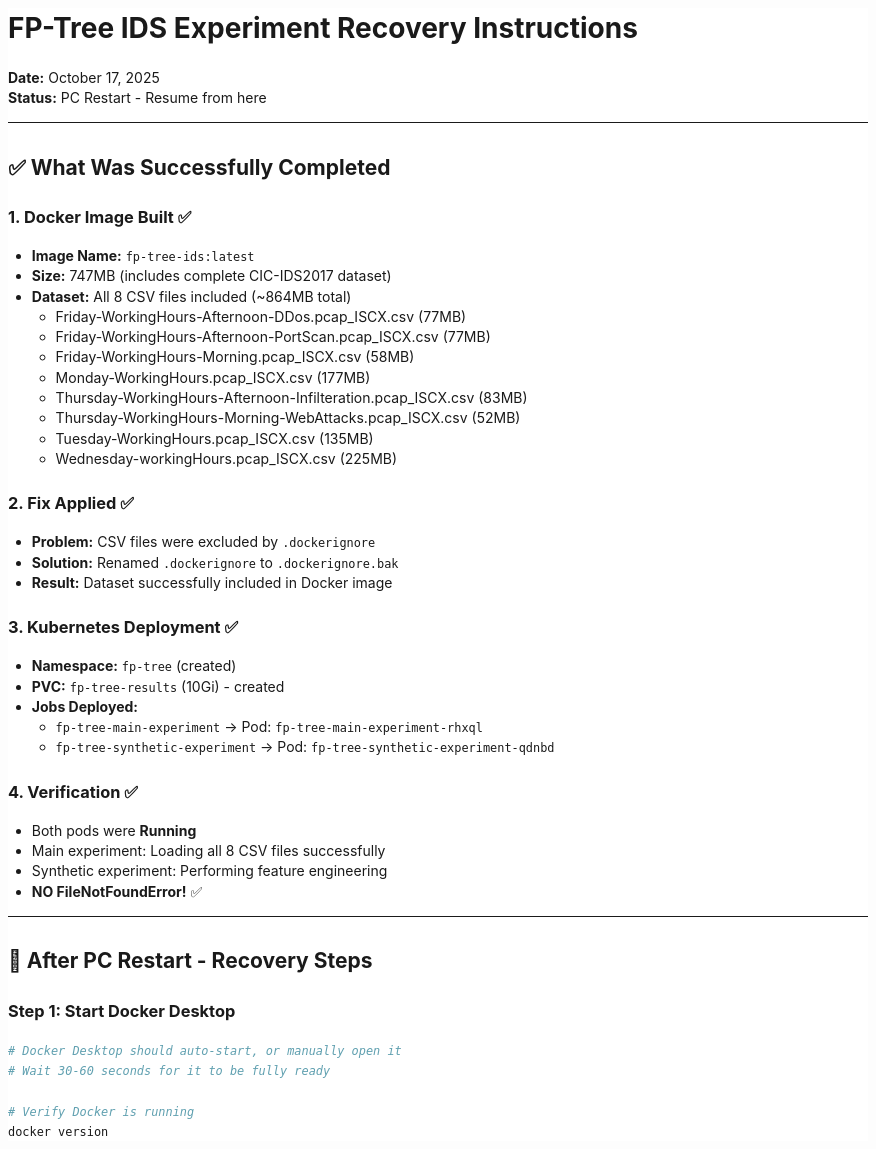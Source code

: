# FP-Tree IDS Experiment Recovery Instructions
**Date:** October 17, 2025  
**Status:** PC Restart - Resume from here

---

## ✅ What Was Successfully Completed

### 1. Docker Image Built ✅
- **Image Name:** `fp-tree-ids:latest`
- **Size:** 747MB (includes complete CIC-IDS2017 dataset)
- **Dataset:** All 8 CSV files included (~864MB total)
  - Friday-WorkingHours-Afternoon-DDos.pcap_ISCX.csv (77MB)
  - Friday-WorkingHours-Afternoon-PortScan.pcap_ISCX.csv (77MB)
  - Friday-WorkingHours-Morning.pcap_ISCX.csv (58MB)
  - Monday-WorkingHours.pcap_ISCX.csv (177MB)
  - Thursday-WorkingHours-Afternoon-Infilteration.pcap_ISCX.csv (83MB)
  - Thursday-WorkingHours-Morning-WebAttacks.pcap_ISCX.csv (52MB)
  - Tuesday-WorkingHours.pcap_ISCX.csv (135MB)
  - Wednesday-workingHours.pcap_ISCX.csv (225MB)

### 2. Fix Applied ✅
- **Problem:** CSV files were excluded by `.dockerignore`
- **Solution:** Renamed `.dockerignore` to `.dockerignore.bak`
- **Result:** Dataset successfully included in Docker image

### 3. Kubernetes Deployment ✅
- **Namespace:** `fp-tree` (created)
- **PVC:** `fp-tree-results` (10Gi) - created
- **Jobs Deployed:**
  - `fp-tree-main-experiment` → Pod: `fp-tree-main-experiment-rhxql`
  - `fp-tree-synthetic-experiment` → Pod: `fp-tree-synthetic-experiment-qdnbd`

### 4. Verification ✅
- Both pods were **Running**
- Main experiment: Loading all 8 CSV files successfully
- Synthetic experiment: Performing feature engineering
- **NO FileNotFoundError!** ✅

---

## 🔄 After PC Restart - Recovery Steps

### Step 1: Start Docker Desktop
```powershell
# Docker Desktop should auto-start, or manually open it
# Wait 30-60 seconds for it to be fully ready

# Verify Docker is running
docker version
```
